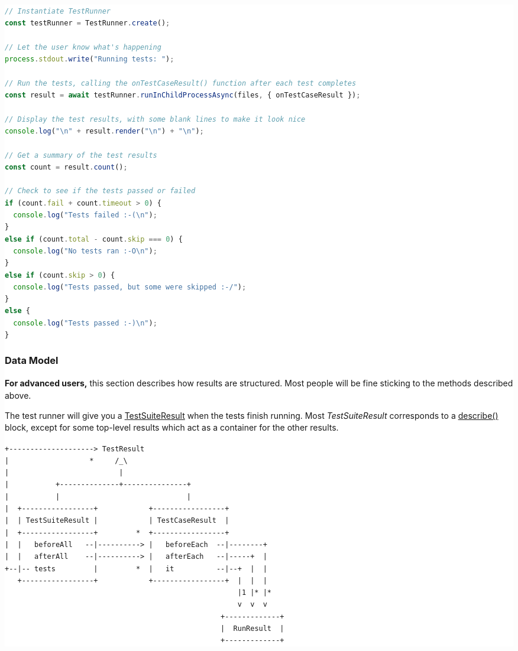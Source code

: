 ```javascript
// Instantiate TestRunner
const testRunner = TestRunner.create();

// Let the user know what's happening
process.stdout.write("Running tests: ");

// Run the tests, calling the onTestCaseResult() function after each test completes
const result = await testRunner.runInChildProcessAsync(files, { onTestCaseResult });

// Display the test results, with some blank lines to make it look nice
console.log("\n" + result.render("\n") + "\n");

// Get a summary of the test results
const count = result.count();

// Check to see if the tests passed or failed
if (count.fail + count.timeout > 0) {
  console.log("Tests failed :-(\n");
}
else if (count.total - count.skip === 0) {
  console.log("No tests ran :-O\n");
}
else if (count.skip > 0) {
  console.log("Tests passed, but some were skipped :-/");
}
else {
  console.log("Tests passed :-)\n");
}
```


### Data Model

**For advanced users,** this section describes how results are structured. Most people will be fine sticking to the methods described above.

The test runner will give you a [TestSuiteResult](#testsuiteresult) when the tests finish running. Most _TestSuiteResult_ corresponds to a [describe()](test_api.md#describe) block, except for some top-level results which act as a container for the other results.

```
+--------------------> TestResult
|                   *     /_\
|                          |
|           +--------------+---------------+
|           |                              |
|  +-----------------+            +-----------------+               
|  | TestSuiteResult |            | TestCaseResult  |             
|  +-----------------+         *  +-----------------+
|  |   beforeAll   --|----------> |   beforeEach  --|--------+     
|  |   afterAll    --|----------> |   afterEach   --|-----+  |      
+--|-- tests         |         *  |   it          --|--+  |  |
   +-----------------+            +-----------------+  |  |  |
                                                       |1 |* |*
                                                       v  v  v
                                                   +-------------+            
                                                   |  RunResult  |          
                                                   +-------------+
```

